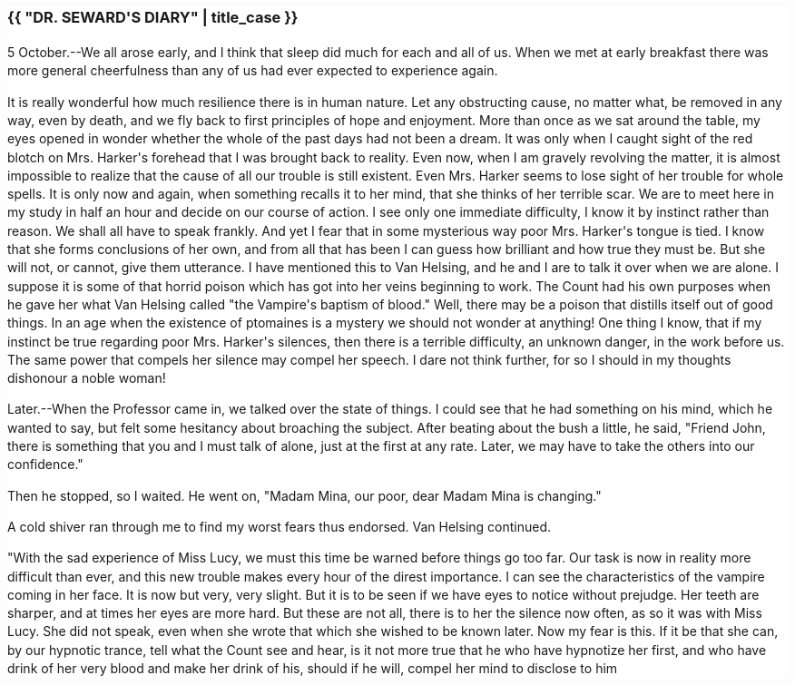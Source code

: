 


### {{ "DR. SEWARD'S DIARY" | title_case }}

5 October.--We all arose early, and I think that sleep did much for
each and all of us.  When we met at early breakfast there was more
general cheerfulness than any of us had ever expected to experience
again.

It is really wonderful how much resilience there is in human nature.
Let any obstructing cause, no matter what, be removed in any way, even
by death, and we fly back to first principles of hope and enjoyment.
More than once as we sat around the table, my eyes opened in wonder
whether the whole of the past days had not been a dream.  It was only
when I caught sight of the red blotch on Mrs. Harker's forehead that I
was brought back to reality.  Even now, when I am gravely revolving
the matter, it is almost impossible to realize that the cause of all
our trouble is still existent.  Even Mrs. Harker seems to lose sight
of her trouble for whole spells.  It is only now and again, when
something recalls it to her mind, that she thinks of her terrible
scar.  We are to meet here in my study in half an hour and decide on
our course of action.  I see only one immediate difficulty, I know it
by instinct rather than reason.  We shall all have to speak frankly.
And yet I fear that in some mysterious way poor Mrs. Harker's tongue
is tied.  I know that she forms conclusions of her own, and from all
that has been I can guess how brilliant and how true they must be.
But she will not, or cannot, give them utterance.  I have mentioned
this to Van Helsing, and he and I are to talk it over when we are
alone.  I suppose it is some of that horrid poison which has got into
her veins beginning to work.  The Count had his own purposes when he
gave her what Van Helsing called "the Vampire's baptism of blood."
Well, there may be a poison that distills itself out of good things.
In an age when the existence of ptomaines is a mystery we should not
wonder at anything!  One thing I know, that if my instinct be true
regarding poor Mrs. Harker's silences, then there is a terrible
difficulty, an unknown danger, in the work before us.  The same power
that compels her silence may compel her speech.  I dare not think
further, for so I should in my thoughts dishonour a noble woman!


Later.--When the Professor came in, we talked over the state of
things.  I could see that he had something on his mind, which he
wanted to say, but felt some hesitancy about broaching the subject.
After beating about the bush a little, he said, "Friend John, there is
something that you and I must talk of alone, just at the first at any
rate.  Later, we may have to take the others into our confidence."

Then he stopped, so I waited.  He went on, "Madam Mina, our poor, dear
Madam Mina is changing."

A cold shiver ran through me to find my worst fears thus endorsed.
Van Helsing continued.

"With the sad experience of Miss Lucy, we must this time be warned
before things go too far.  Our task is now in reality more difficult
than ever, and this new trouble makes every hour of the direst
importance.  I can see the characteristics of the vampire coming in
her face.  It is now but very, very slight.  But it is to be seen if
we have eyes to notice without prejudge.  Her teeth are sharper, and
at times her eyes are more hard.  But these are not all, there is to
her the silence now often, as so it was with Miss Lucy.  She did not
speak, even when she wrote that which she wished to be known later.
Now my fear is this.  If it be that she can, by our hypnotic trance,
tell what the Count see and hear, is it not more true that he who have
hypnotize her first, and who have drink of her very blood and make her
drink of his, should if he will, compel her mind to disclose to him